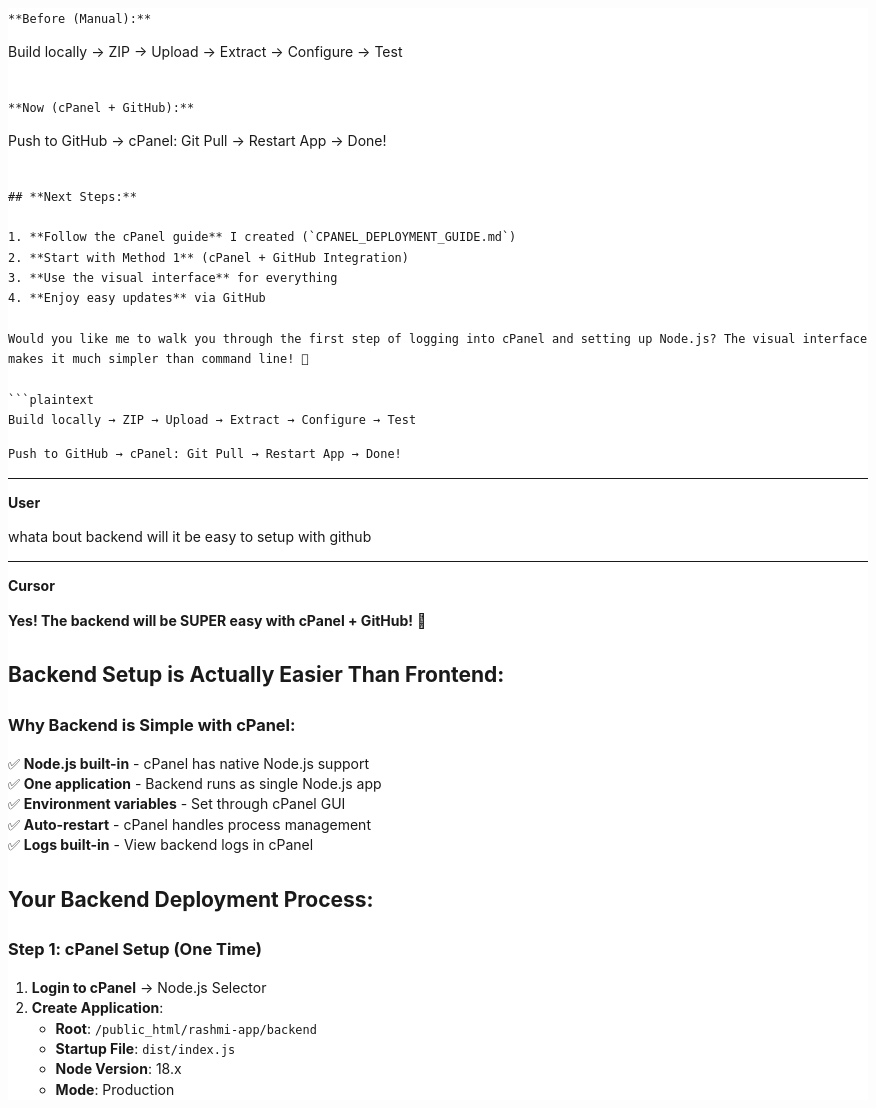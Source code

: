 ```
**Before (Manual):**
```
Build locally → ZIP → Upload → Extract → Configure → Test
```

**Now (cPanel + GitHub):**
```
Push to GitHub → cPanel: Git Pull → Restart App → Done!
```

## **Next Steps:**

1. **Follow the cPanel guide** I created (`CPANEL_DEPLOYMENT_GUIDE.md`)
2. **Start with Method 1** (cPanel + GitHub Integration)
3. **Use the visual interface** for everything
4. **Enjoy easy updates** via GitHub

Would you like me to walk you through the first step of logging into cPanel and setting up Node.js? The visual interface makes it much simpler than command line! 🚀

```plaintext
Build locally → ZIP → Upload → Extract → Configure → Test
```

```plaintext
Push to GitHub → cPanel: Git Pull → Restart App → Done!
```

---

**User**

whata bout backend will it be easy to setup with github

---

**Cursor**

**Yes! The backend will be SUPER easy with cPanel + GitHub!** 🎉

## **Backend Setup is Actually Easier Than Frontend:**

### **Why Backend is Simple with cPanel:**
✅ **Node.js built-in** - cPanel has native Node.js support  
✅ **One application** - Backend runs as single Node.js app  
✅ **Environment variables** - Set through cPanel GUI  
✅ **Auto-restart** - cPanel handles process management  
✅ **Logs built-in** - View backend logs in cPanel  

## **Your Backend Deployment Process:**

### **Step 1: cPanel Setup (One Time)**
1. **Login to cPanel** → Node.js Selector
2. **Create Application**:
   - **Root**: `/public_html/rashmi-app/backend`
   - **Startup File**: `dist/index.js`
   - **Node Version**: 18.x
   - **Mode**: Production
